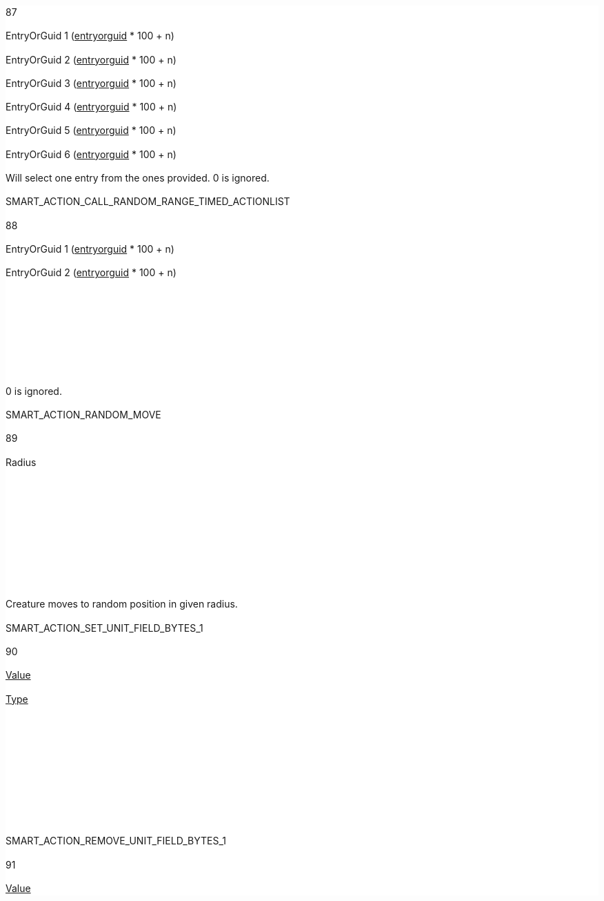<td><p>87</p></td>
<td><p>EntryOrGuid 1 (<a href="#entryorguid">entryorguid</a> * 100 + n)</p></td>
<td><p>EntryOrGuid 2 (<a href="#entryorguid">entryorguid</a> * 100 + n)</p></td>
<td><p>EntryOrGuid 3 (<a href="#entryorguid">entryorguid</a> * 100 + n)</p></td>
<td><p>EntryOrGuid 4 (<a href="#entryorguid">entryorguid</a> * 100 + n)</p></td>
<td><p>EntryOrGuid 5 (<a href="#entryorguid">entryorguid</a> * 100 + n)</p></td>
<td><p>EntryOrGuid 6 (<a href="#entryorguid">entryorguid</a> * 100 + n)</p></td>
<td><p>Will select one entry from the ones provided. 0 is ignored.</p></td>
</tr>
<tr class="odd">
<td><p>SMART_ACTION_CALL_RANDOM_RANGE_TIMED_ACTIONLIST</p></td>
<td><p>88</p></td>
<td><p>EntryOrGuid 1 (<a href="#entryorguid">entryorguid</a> * 100 + n)</p></td>
<td><p>EntryOrGuid 2 (<a href="#entryorguid">entryorguid</a> * 100 + n)</p></td>
<td><p><br />
</p></td>
<td><p><br />
</p></td>
<td><p><br />
</p></td>
<td><p><br />
</p></td>
<td><p>0 is ignored.</p></td>
</tr>
<tr class="even">
<td><p>SMART_ACTION_RANDOM_MOVE</p></td>
<td><p>89</p></td>
<td><p>Radius</p></td>
<td><p><br />
</p></td>
<td><p><br />
</p></td>
<td><p><br />
</p></td>
<td><p><br />
</p></td>
<td><p><br />
</p></td>
<td><p>Creature moves to random position in given radius.</p></td>
</tr>
<tr class="odd">
<td><p>SMART_ACTION_SET_UNIT_FIELD_BYTES_1</p></td>
<td><p>90</p></td>
<td><p><a href="https://github.com/azerothcore/azerothcore-wotlk/blob/master/src/server/game/Entities/Unit/Unit.h#L137">Value</a></p></td>
<td><p><a href="https://github.com/azerothcore/azerothcore-wotlk/blob/master/src/server/game/Entities/Unit/Unit.h#L137">Type</a></p></td>
<td><p><br />
</p></td>
<td><p><br />
</p></td>
<td><p><br />
</p></td>
<td><p><br />
</p></td>
<td><p><br />
</p></td>
</tr>
<tr class="even">
<td><p>SMART_ACTION_REMOVE_UNIT_FIELD_BYTES_1</p></td>
<td><p>91</p></td>
<td><p><a href="https://github.com/azerothcore/azerothcore-wotlk/blob/master/src/server/game/Entities/Unit/Unit.h#L137">Value</a></p></td>
